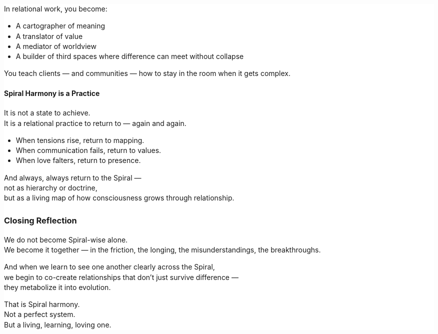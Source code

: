 In relational work, you become:
- A cartographer of meaning  
- A translator of value  
- A mediator of worldview  
- A builder of third spaces where difference can meet without collapse

You teach clients — and communities — how to stay in the room when it gets complex.

#### Spiral Harmony is a Practice

It is not a state to achieve.  
It is a relational practice to return to — again and again.

- When tensions rise, return to mapping.  
- When communication fails, return to values.  
- When love falters, return to presence.

And always, always return to the Spiral —  
not as hierarchy or doctrine,  
but as a living map of how consciousness grows through relationship.

### Closing Reflection

We do not become Spiral-wise alone.  
We become it together — in the friction, the longing, the misunderstandings, the breakthroughs.

And when we learn to see one another clearly across the Spiral,  
we begin to co-create relationships that don’t just survive difference —  
they metabolize it into evolution.

That is Spiral harmony.  
Not a perfect system.  
But a living, learning, loving one.
